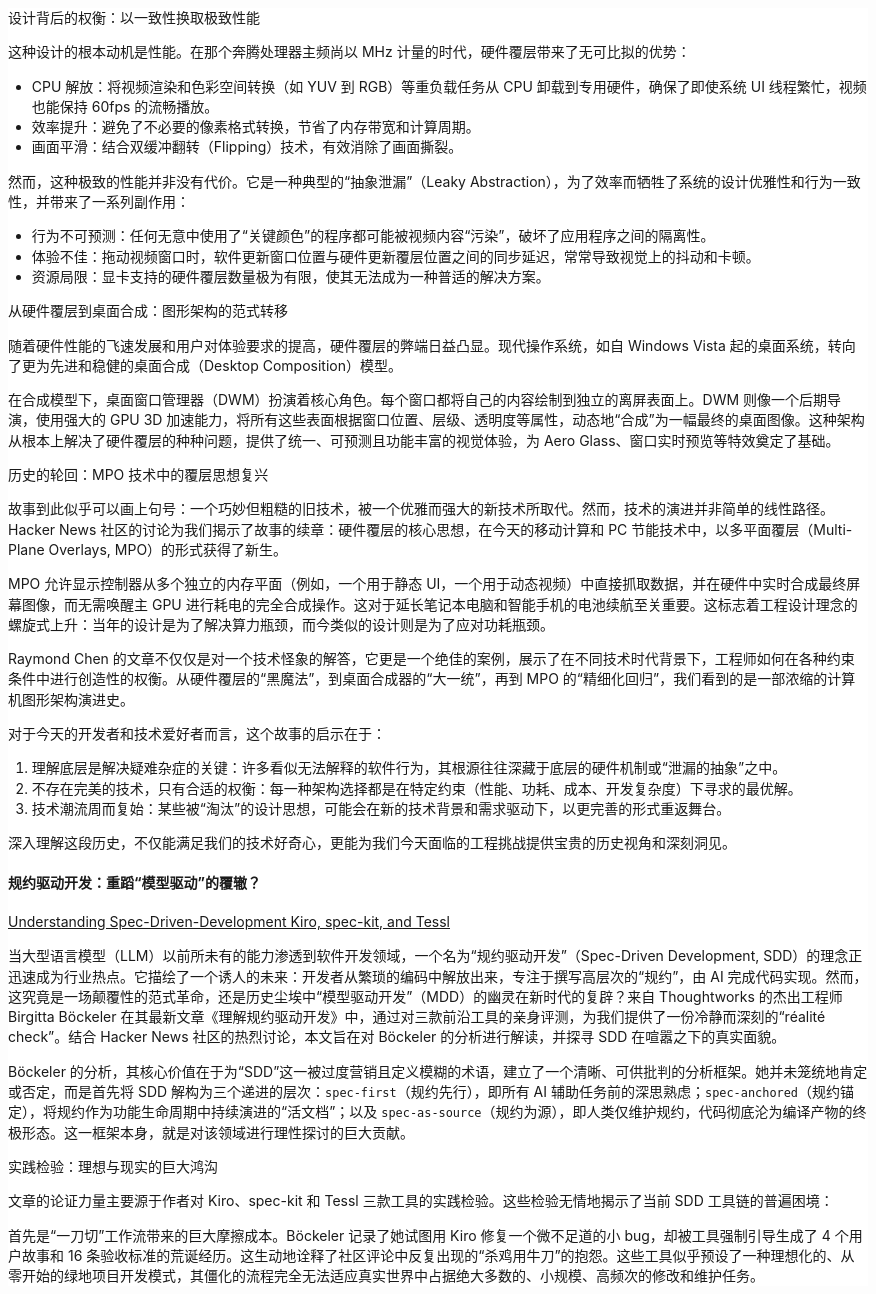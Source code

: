 设计背后的权衡：以一致性换取极致性能

这种设计的根本动机是性能。在那个奔腾处理器主频尚以 MHz 计量的时代，硬件覆层带来了无可比拟的优势：

- CPU 解放：将视频渲染和色彩空间转换（如 YUV 到 RGB）等重负载任务从 CPU 卸载到专用硬件，确保了即使系统 UI 线程繁忙，视频也能保持 60fps 的流畅播放。
- 效率提升：避免了不必要的像素格式转换，节省了内存带宽和计算周期。
- 画面平滑：结合双缓冲翻转（Flipping）技术，有效消除了画面撕裂。

然而，这种极致的性能并非没有代价。它是一种典型的“抽象泄漏”（Leaky Abstraction），为了效率而牺牲了系统的设计优雅性和行为一致性，并带来了一系列副作用：

- 行为不可预测：任何无意中使用了“关键颜色”的程序都可能被视频内容“污染”，破坏了应用程序之间的隔离性。
- 体验不佳：拖动视频窗口时，软件更新窗口位置与硬件更新覆层位置之间的同步延迟，常常导致视觉上的抖动和卡顿。
- 资源局限：显卡支持的硬件覆层数量极为有限，使其无法成为一种普适的解决方案。

从硬件覆层到桌面合成：图形架构的范式转移

随着硬件性能的飞速发展和用户对体验要求的提高，硬件覆层的弊端日益凸显。现代操作系统，如自 Windows Vista 起的桌面系统，转向了更为先进和稳健的桌面合成（Desktop Composition）模型。

在合成模型下，桌面窗口管理器（DWM）扮演着核心角色。每个窗口都将自己的内容绘制到独立的离屏表面上。DWM 则像一个后期导演，使用强大的 GPU 3D 加速能力，将所有这些表面根据窗口位置、层级、透明度等属性，动态地“合成”为一幅最终的桌面图像。这种架构从根本上解决了硬件覆层的种种问题，提供了统一、可预测且功能丰富的视觉体验，为 Aero Glass、窗口实时预览等特效奠定了基础。

历史的轮回：MPO 技术中的覆层思想复兴

故事到此似乎可以画上句号：一个巧妙但粗糙的旧技术，被一个优雅而强大的新技术所取代。然而，技术的演进并非简单的线性路径。Hacker News 社区的讨论为我们揭示了故事的续章：硬件覆层的核心思想，在今天的移动计算和 PC 节能技术中，以多平面覆层（Multi-Plane Overlays, MPO）的形式获得了新生。

MPO 允许显示控制器从多个独立的内存平面（例如，一个用于静态 UI，一个用于动态视频）中直接抓取数据，并在硬件中实时合成最终屏幕图像，而无需唤醒主 GPU 进行耗电的完全合成操作。这对于延长笔记本电脑和智能手机的电池续航至关重要。这标志着工程设计理念的螺旋式上升：当年的设计是为了解决算力瓶颈，而今类似的设计则是为了应对功耗瓶颈。

Raymond Chen 的文章不仅仅是对一个技术怪象的解答，它更是一个绝佳的案例，展示了在不同技术时代背景下，工程师如何在各种约束条件中进行创造性的权衡。从硬件覆层的“黑魔法”，到桌面合成器的“大一统”，再到 MPO 的“精细化回归”，我们看到的是一部浓缩的计算机图形架构演进史。

对于今天的开发者和技术爱好者而言，这个故事的启示在于：

1. 理解底层是解决疑难杂症的关键：许多看似无法解释的软件行为，其根源往往深藏于底层的硬件机制或“泄漏的抽象”之中。
2. 不存在完美的技术，只有合适的权衡：每一种架构选择都是在特定约束（性能、功耗、成本、开发复杂度）下寻求的最优解。
3. 技术潮流周而复始：某些被“淘汰”的设计思想，可能会在新的技术背景和需求驱动下，以更完善的形式重返舞台。

深入理解这段历史，不仅能满足我们的技术好奇心，更能为我们今天面临的工程挑战提供宝贵的历史视角和深刻洞见。

#### 规约驱动开发：重蹈“模型驱动”的覆辙？

[Understanding Spec-Driven-Development Kiro, spec-kit, and Tessl](https://martinfowler.com/articles/exploring-gen-ai/sdd-3-tools.html)

当大型语言模型（LLM）以前所未有的能力渗透到软件开发领域，一个名为“规约驱动开发”（Spec-Driven Development, SDD）的理念正迅速成为行业热点。它描绘了一个诱人的未来：开发者从繁琐的编码中解放出来，专注于撰写高层次的“规约”，由 AI 完成代码实现。然而，这究竟是一场颠覆性的范式革命，还是历史尘埃中“模型驱动开发”（MDD）的幽灵在新时代的复辟？来自 Thoughtworks 的杰出工程师 Birgitta Böckeler 在其最新文章《理解规约驱动开发》中，通过对三款前沿工具的亲身评测，为我们提供了一份冷静而深刻的“réalité check”。结合 Hacker News 社区的热烈讨论，本文旨在对 Böckeler 的分析进行解读，并探寻 SDD 在喧嚣之下的真实面貌。

Böckeler 的分析，其核心价值在于为“SDD”这一被过度营销且定义模糊的术语，建立了一个清晰、可供批判的分析框架。她并未笼统地肯定或否定，而是首先将 SDD 解构为三个递进的层次：`spec-first`（规约先行），即所有 AI 辅助任务前的深思熟虑；`spec-anchored`（规约锚定），将规约作为功能生命周期中持续演进的“活文档”；以及 `spec-as-source`（规约为源），即人类仅维护规约，代码彻底沦为编译产物的终极形态。这一框架本身，就是对该领域进行理性探讨的巨大贡献。

实践检验：理想与现实的巨大鸿沟

文章的论证力量主要源于作者对 Kiro、spec-kit 和 Tessl 三款工具的实践检验。这些检验无情地揭示了当前 SDD 工具链的普遍困境：

首先是“一刀切”工作流带来的巨大摩擦成本。Böckeler 记录了她试图用 Kiro 修复一个微不足道的小 bug，却被工具强制引导生成了 4 个用户故事和 16 条验收标准的荒诞经历。这生动地诠释了社区评论中反复出现的“杀鸡用牛刀”的抱怨。这些工具似乎预设了一种理想化的、从零开始的绿地项目开发模式，其僵化的流程完全无法适应真实世界中占据绝大多数的、小规模、高频次的修改和维护任务。
